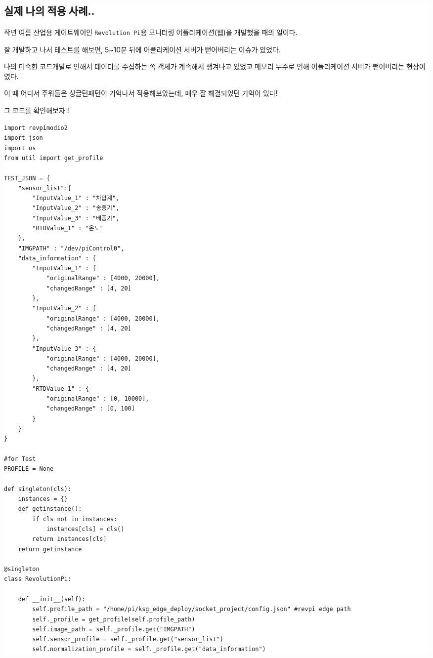 ## 실제 나의 적용 사례..

작년 여름 산업용 게이트웨이인 `Revolution Pi`용 모니터링 어플리케이션(웹)을 개발했을 때의 일이다.

잘 개발하고 나서 테스트를 해보면, 5~10분 뒤에 어플리케이션 서버가 뻗어버리는 이슈가 있었다. 

나의 미숙한 코드개발로 인해서 데이터를 수집하는 쪽 객체가 계속해서 생겨나고 있었고 메모리 누수로 인해 어플리케이션 서버가 뻗어버리는 현상이였다.

이 때 어디서 주워들은 싱글턴패턴이 기억나서 적용해보았는데, 매우 잘 해결되었던 기억이 있다!

그 코드를 확인해보자 !
```python3
import revpimodio2
import json
import os
from util import get_profile

TEST_JSON = {
    "sensor_list":{
        "InputValue_1" : "차압계",
        "InputValue_2" : "송풍기",
        "InputValue_3" : "배풍기",
        "RTDValue_1" : "온도"
    },
    "IMGPATH" : "/dev/piControl0",
    "data_information" : {
        "InputValue_1" : {
            "originalRange" : [4000, 20000],
            "changedRange" : [4, 20]
        },
        "InputValue_2" : {
            "originalRange" : [4000, 20000],
            "changedRange" : [4, 20]
        },
        "InputValue_3" : {
            "originalRange" : [4000, 20000],
            "changedRange" : [4, 20]
        },
        "RTDValue_1" : {
            "originalRange" : [0, 10000],
            "changedRange" : [0, 100]
        }
    }
} 

#for Test
PROFILE = None

def singleton(cls):
    instances = {}
    def getinstance():
        if cls not in instances:
            instances[cls] = cls()
        return instances[cls]
    return getinstance

@singleton
class RevolutionPi:

    def __init__(self):
        self.profile_path = "/home/pi/ksg_edge_deploy/socket_project/config.json" #revpi edge path
        self._profile = get_profile(self.profile_path)
        self.image_path = self._profile.get("IMGPATH")
        self.sensor_profile = self._profile.get("sensor_list")
        self.normalization_profile = self._profile.get("data_information")
```